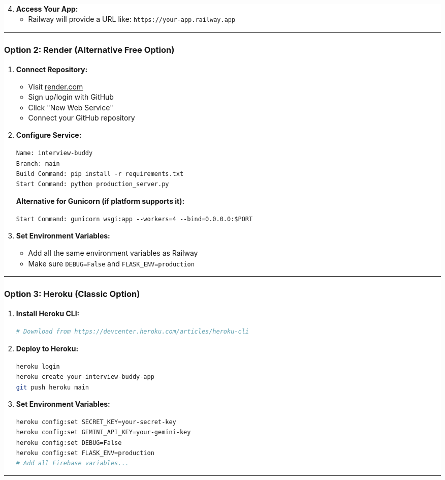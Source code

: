 4. **Access Your App:**
   - Railway will provide a URL like: `https://your-app.railway.app`

---

### Option 2: Render (Alternative Free Option)

1. **Connect Repository:**
   - Visit [render.com](https://render.com)
   - Sign up/login with GitHub
   - Click "New Web Service"
   - Connect your GitHub repository

2. **Configure Service:**
   ```
   Name: interview-buddy
   Branch: main
   Build Command: pip install -r requirements.txt
   Start Command: python production_server.py
   ```
   
   **Alternative for Gunicorn (if platform supports it):**
   ```
   Start Command: gunicorn wsgi:app --workers=4 --bind=0.0.0.0:$PORT
   ```

3. **Set Environment Variables:**
   - Add all the same environment variables as Railway
   - Make sure `DEBUG=False` and `FLASK_ENV=production`

---

### Option 3: Heroku (Classic Option)

1. **Install Heroku CLI:**
   ```bash
   # Download from https://devcenter.heroku.com/articles/heroku-cli
   ```

2. **Deploy to Heroku:**
   ```bash
   heroku login
   heroku create your-interview-buddy-app
   git push heroku main
   ```

3. **Set Environment Variables:**
   ```bash
   heroku config:set SECRET_KEY=your-secret-key
   heroku config:set GEMINI_API_KEY=your-gemini-key
   heroku config:set DEBUG=False
   heroku config:set FLASK_ENV=production
   # Add all Firebase variables...
   ```

---
